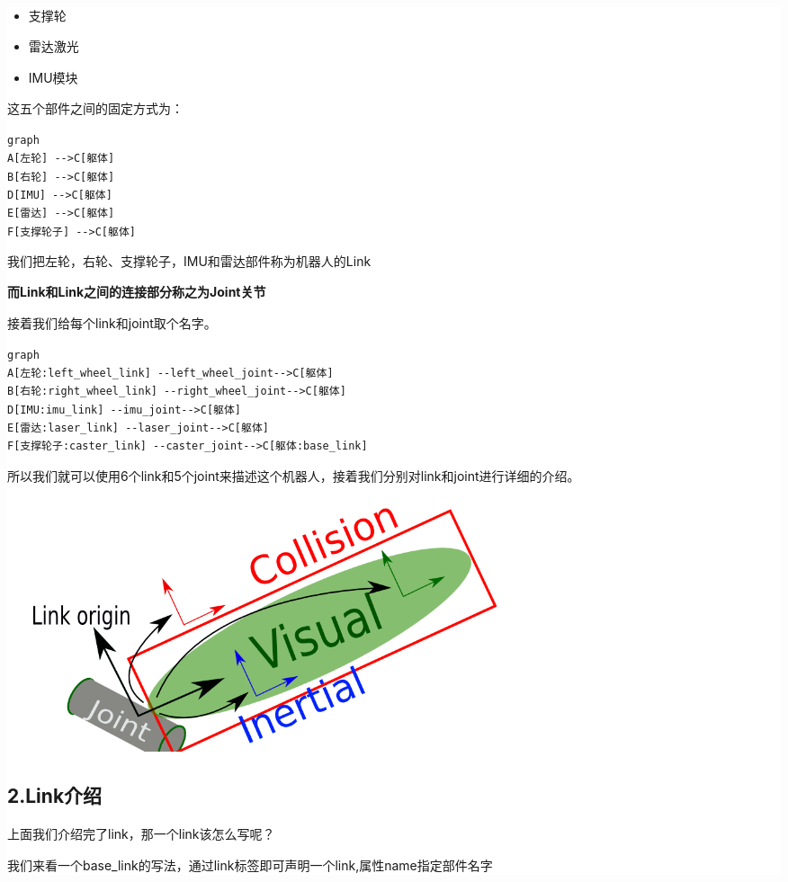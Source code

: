 - 支撑轮

- 雷达激光

- IMU模块

这五个部件之间的固定方式为：

```mermaid
graph 
A[左轮] -->C[躯体]
B[右轮] -->C[躯体]
D[IMU] -->C[躯体]
E[雷达] -->C[躯体]
F[支撑轮子] -->C[躯体]
```

我们把左轮，右轮、支撑轮子，IMU和雷达部件称为机器人的Link

**而Link和Link之间的连接部分称之为Joint关节**

接着我们给每个link和joint取个名字。

```mermaid
graph 
A[左轮:left_wheel_link] --left_wheel_joint-->C[躯体]
B[右轮:right_wheel_link] --right_wheel_joint-->C[躯体]
D[IMU:imu_link] --imu_joint-->C[躯体]
E[雷达:laser_link] --laser_joint-->C[躯体]
F[支撑轮子:caster_link] --caster_joint-->C[躯体:base_link]
```

所以我们就可以使用6个link和5个joint来描述这个机器人，接着我们分别对link和joint进行详细的介绍。

![image-20220112134251483](1.URDF统一机器人建模语言/imgs/image-20220112134251483.png)



## 2.Link介绍

上面我们介绍完了link，那一个link该怎么写呢？

我们来看一个base_link的写法，通过link标签即可声明一个link,属性name指定部件名字
